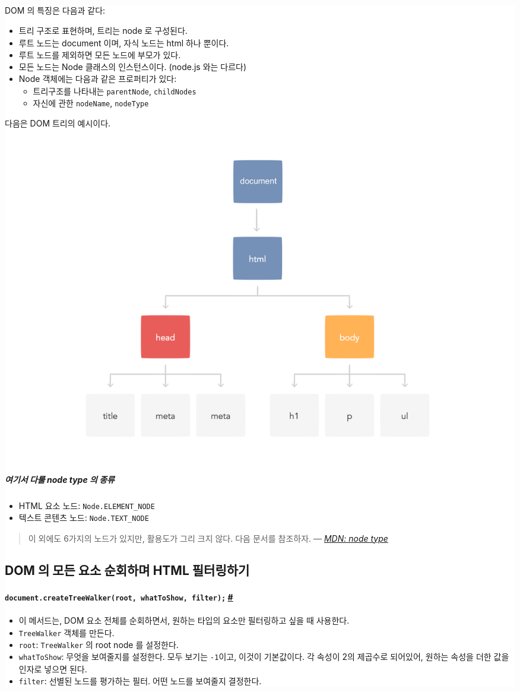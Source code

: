DOM 의 특징은 다음과 같다:

- 트리 구조로 표현하며, 트리는 node 로 구성된다.
- 루트 노드는 document 이며, 자식 노드는 html 하나 뿐이다.
- 루트 노드를 제외하면 모든 노드에 부모가 있다.
- 모든 노드는 Node 클래스의 인스턴스이다. (node.js 와는 다르다)
- Node 객체에는 다음과 같은 프로퍼티가 있다:
	- 트리구조를 나타내는 `parentNode`, `childNodes` 
	- 자신에 관한 `nodeName`, `nodeType`

다음은 DOM 트리의 예시이다.

![](img/js/domtree.png)

##### 여기서 다룰 node type 의 종류
- HTML 요소 노드: `Node.ELEMENT_NODE`
- 텍스트 콘텐츠 노드: `Node.TEXT_NODE`

> 이 외에도 6가지의 노드가 있지만, 활용도가 그리 크지 않다. 다음 문서를 참조하자. &mdash; <cite>[MDN: node type](https://developer.mozilla.org/en-US/docs/Web/API/Node/nodeType)</cite>



## DOM 의 모든 요소 순회하며 HTML 필터링하기

#### `document.createTreeWalker(root, whatToShow, filter);` [#](https://developer.mozilla.org/ko/docs/Web/API/Document/createTreeWalker)
- 이 메서드는, DOM 요소 전체를 순회하면서, 원하는 타입의 요소만 필터링하고 싶을 때 사용한다. 
- `TreeWalker` 객체를 만든다.
- `root`: `TreeWalker` 의 root node 를 설정한다.
- `whatToShow`: 무엇을 보여줄지를 설정한다. 모두 보기는 `-1`이고, 이것이 기본값이다. 각 속성이 2의 제곱수로 되어있어, 원하는 속성을 더한 값을 인자로 넣으면 된다. 
- `filter`: 선별된 노드를 평가하는 필터. 어떤 노드를 보여줄지 결정한다. 

